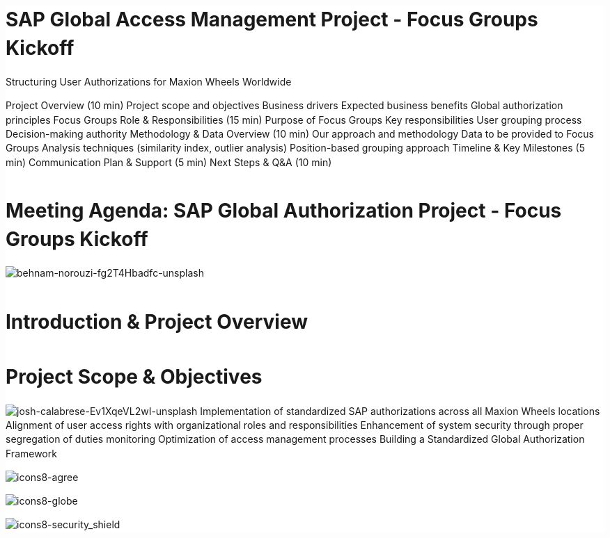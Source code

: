 
# SAP Global Access Management Project - Focus Groups Kickoff
Structuring User Authorizations for Maxion Wheels Worldwide


Project Overview (10 min)
Project scope and objectives
Business drivers
Expected business benefits
Global authorization principles
Focus Groups Role & Responsibilities (15 min)
Purpose of Focus Groups
Key responsibilities
User grouping process
Decision-making authority
Methodology & Data Overview (10 min)
Our approach and methodology
Data to be provided to Focus Groups
Analysis techniques (similarity index, outlier analysis)
Position-based grouping approach
Timeline & Key Milestones (5 min)
Communication Plan & Support (5 min)
Next Steps & Q&A (10 min)

# Meeting Agenda: SAP Global Authorization Project - Focus Groups Kickoff

![behnam-norouzi-fg2T4Hbadfc-unsplash](PicturePlaceholder11.jpg)


# Introduction & Project Overview


# Project Scope & Objectives

![josh-calabrese-Ev1XqeVL2wI-unsplash](PicturePlaceholder9.jpg)
Implementation of standardized SAP authorizations across all Maxion Wheels locations
Alignment of user access rights with organizational roles and responsibilities
Enhancement of system security through proper segregation of duties monitoring
Optimization of access management processes
Building a Standardized Global Authorization Framework

![icons8-agree](Picture13.jpg)

![icons8-globe](Picture14.jpg)

![icons8-security_shield](Picture17.jpg)
